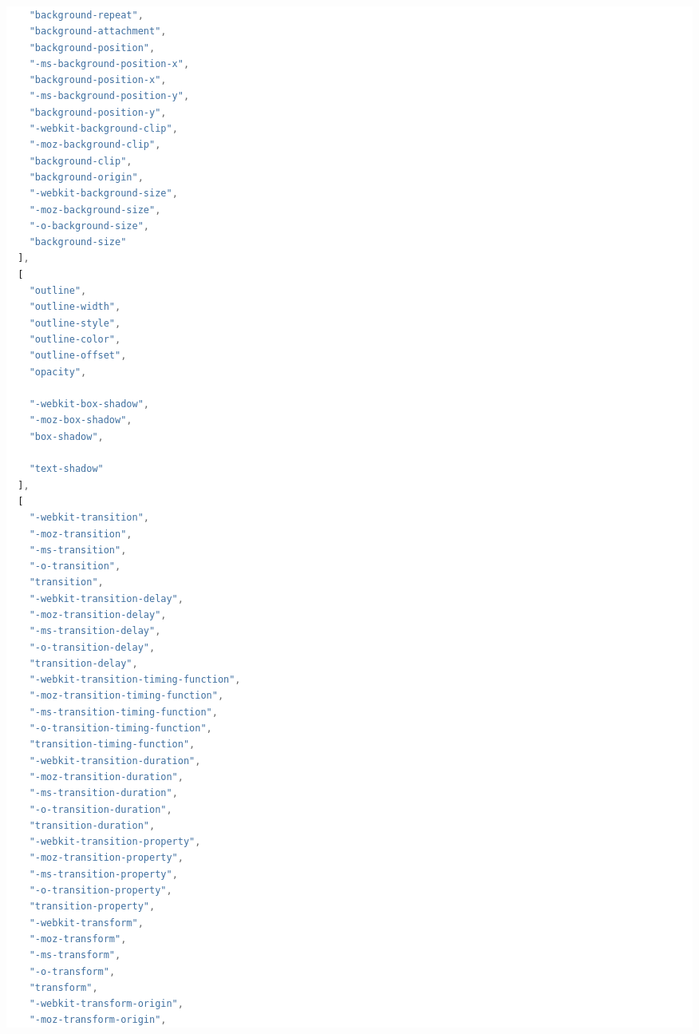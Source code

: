 ```javascript
    "background-repeat",
    "background-attachment",
    "background-position",
    "-ms-background-position-x",
    "background-position-x",
    "-ms-background-position-y",
    "background-position-y",
    "-webkit-background-clip",
    "-moz-background-clip",
    "background-clip",
    "background-origin",
    "-webkit-background-size",
    "-moz-background-size",
    "-o-background-size",
    "background-size"
  ],
  [
    "outline",
    "outline-width",
    "outline-style",
    "outline-color",
    "outline-offset",
    "opacity",
    
    "-webkit-box-shadow",
    "-moz-box-shadow",
    "box-shadow",

    "text-shadow"
  ],
  [
    "-webkit-transition",
    "-moz-transition",
    "-ms-transition",
    "-o-transition",
    "transition",
    "-webkit-transition-delay",
    "-moz-transition-delay",
    "-ms-transition-delay",
    "-o-transition-delay",
    "transition-delay",
    "-webkit-transition-timing-function",
    "-moz-transition-timing-function",
    "-ms-transition-timing-function",
    "-o-transition-timing-function",
    "transition-timing-function",
    "-webkit-transition-duration",
    "-moz-transition-duration",
    "-ms-transition-duration",
    "-o-transition-duration",
    "transition-duration",
    "-webkit-transition-property",
    "-moz-transition-property",
    "-ms-transition-property",
    "-o-transition-property",
    "transition-property",
    "-webkit-transform",
    "-moz-transform",
    "-ms-transform",
    "-o-transform",
    "transform",
    "-webkit-transform-origin",
    "-moz-transform-origin",
```